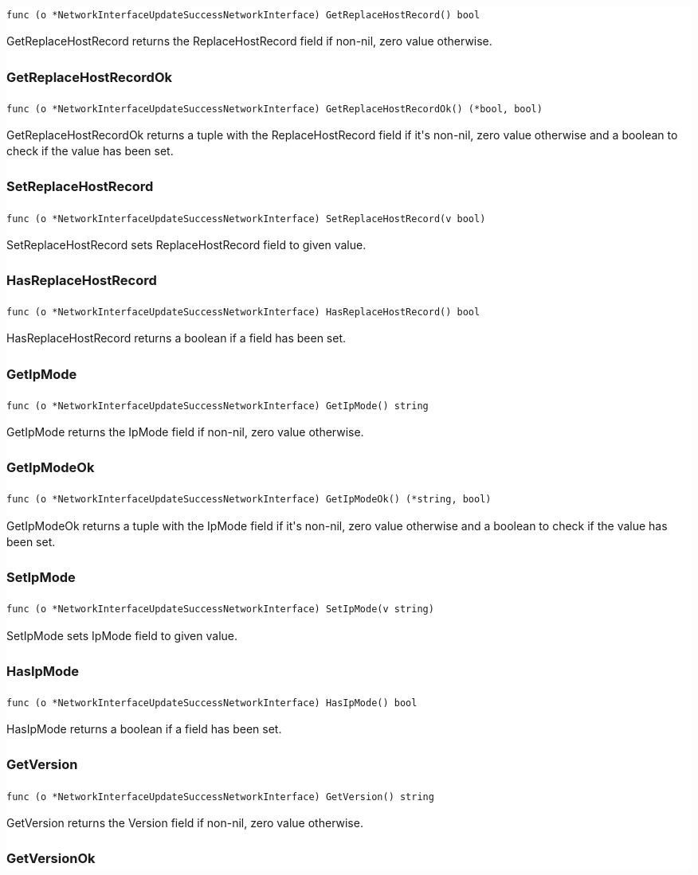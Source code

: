 `func (o *NetworkInterfaceUpdateSuccessNetworkInterface) GetReplaceHostRecord() bool`

GetReplaceHostRecord returns the ReplaceHostRecord field if non-nil, zero value otherwise.

### GetReplaceHostRecordOk

`func (o *NetworkInterfaceUpdateSuccessNetworkInterface) GetReplaceHostRecordOk() (*bool, bool)`

GetReplaceHostRecordOk returns a tuple with the ReplaceHostRecord field if it's non-nil, zero value otherwise
and a boolean to check if the value has been set.

### SetReplaceHostRecord

`func (o *NetworkInterfaceUpdateSuccessNetworkInterface) SetReplaceHostRecord(v bool)`

SetReplaceHostRecord sets ReplaceHostRecord field to given value.

### HasReplaceHostRecord

`func (o *NetworkInterfaceUpdateSuccessNetworkInterface) HasReplaceHostRecord() bool`

HasReplaceHostRecord returns a boolean if a field has been set.

### GetIpMode

`func (o *NetworkInterfaceUpdateSuccessNetworkInterface) GetIpMode() string`

GetIpMode returns the IpMode field if non-nil, zero value otherwise.

### GetIpModeOk

`func (o *NetworkInterfaceUpdateSuccessNetworkInterface) GetIpModeOk() (*string, bool)`

GetIpModeOk returns a tuple with the IpMode field if it's non-nil, zero value otherwise
and a boolean to check if the value has been set.

### SetIpMode

`func (o *NetworkInterfaceUpdateSuccessNetworkInterface) SetIpMode(v string)`

SetIpMode sets IpMode field to given value.

### HasIpMode

`func (o *NetworkInterfaceUpdateSuccessNetworkInterface) HasIpMode() bool`

HasIpMode returns a boolean if a field has been set.

### GetVersion

`func (o *NetworkInterfaceUpdateSuccessNetworkInterface) GetVersion() string`

GetVersion returns the Version field if non-nil, zero value otherwise.

### GetVersionOk
